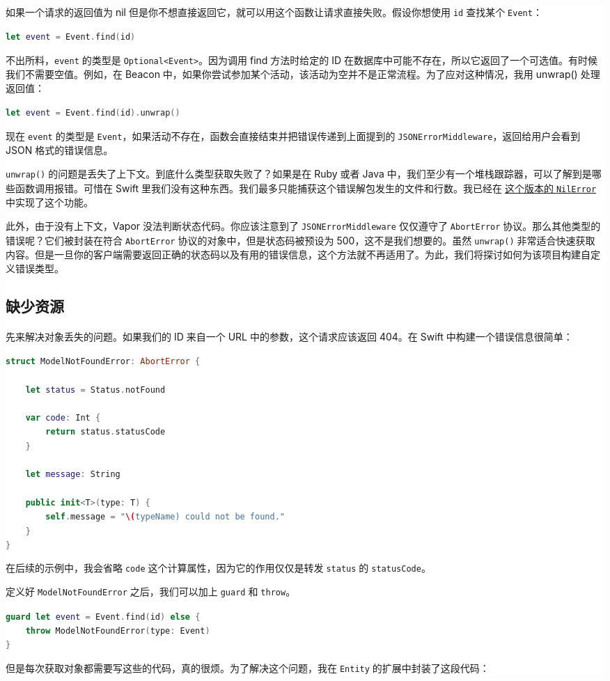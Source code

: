 如果一个请求的返回值为 nil 但是你不想直接返回它，就可以用这个函数让请求直接失败。假设你想使用 `id` 查找某个 `Event`：

```swift
let event = Event.find(id)
```

不出所料，`event` 的类型是 `Optional<Event>`。因为调用 find 方法时给定的 ID 在数据库中可能不存在，所以它返回了一个可选值。有时候我们不需要空值。例如，在 Beacon 中，如果你尝试参加某个活动，该活动为空并不是正常流程。为了应对这种情况，我用 unwrap() 处理返回值：

```swift
let event = Event.find(id).unwrap()
```

现在 `event` 的类型是 `Event`，如果活动不存在，函数会直接结束并把错误传递到上面提到的 `JSONErrorMiddleware`，返回给用户会看到 JSON 格式的错误信息。

`unwrap()` 的问题是丢失了上下文。到底什么类型获取失败了？如果是在 Ruby 或者 Java 中，我们至少有一个堆栈跟踪器，可以了解到是哪些函数调用报错。可惜在 Swift 里我们没有这种东西。我们最多只能捕获这个错误解包发生的文件和行数。我已经在 [这个版本的 `NilError`](https://github.com/login/oauth/authorize?client_id=7e0a3cd836d3e544dbd9&redirect_uri=https%3A%2F%2Fgist.github.com%2Fauth%2Fgithub%2Fcallback%3Freturn_to%3Dhttps%253A%252F%252Fgist.github.com%252Fkhanlou%252Fe4b5db71a6a18903d8a78edd04068780&response_type=code&state=7847690730bf2d71212c928a94096750c72943aa61610c1614398d52b9a1d383) 中实现了这个功能。

此外，由于没有上下文，Vapor 没法判断状态代码。你应该注意到了 `JSONErrorMiddleware` 仅仅遵守了 `AbortError` 协议。那么其他类型的错误呢？它们被封装在符合 `AbortError` 协议的对象中，但是状态码被预设为 500，这不是我们想要的。虽然 `unwrap()` 非常适合快速获取内容。但是一旦你的客户端需要返回正确的状态码以及有用的错误信息，这个方法就不再适用了。为此，我们将探讨如何为该项目构建自定义错误类型。

## 缺少资源

先来解决对象丢失的问题。如果我们的 ID 来自一个 URL 中的参数，这个请求应该返回 404。在 Swift 中构建一个错误信息很简单：

```swift
struct ModelNotFoundError: AbortError {
    
    let status = Status.notFound
    	    
    var code: Int {
        return status.statusCode
    }
    	    
    let message: String
    
    public init<T>(type: T) {
        self.message = "\(typeName) could not be found."
    }
}
```

在后续的示例中，我会省略 `code` 这个计算属性，因为它的作用仅仅是转发 `status` 的 `statusCode`。

定义好 `ModelNotFoundError` 之后，我们可以加上 `guard` 和 `throw`。

```swift
guard let event = Event.find(id) else {
	throw ModelNotFoundError(type: Event)
}
```

但是每次获取对象都需要写这些的代码，真的很烦。为了解决这个问题，我在 `Entity` 的扩展中封装了这段代码：
